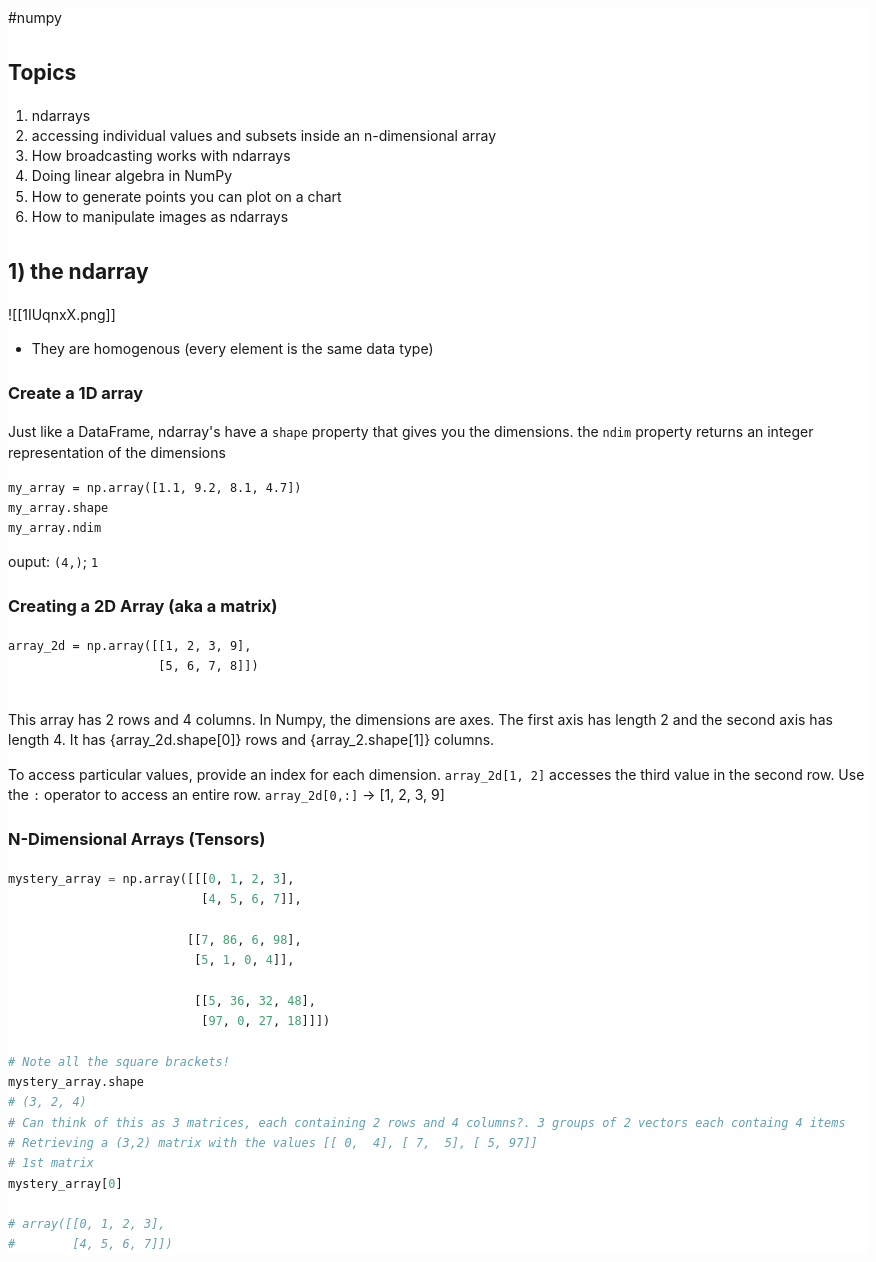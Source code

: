  #numpy
 ## Topics
 1. ndarrays
 2. accessing individual values and subsets inside an n-dimensional array
 3. How broadcasting works with ndarrays
 4. Doing linear algebra in NumPy
 5. How to generate points you can plot on a chart
 6. How to manipulate images as ndarrays

## 1) the ndarray

![[1IUqnxX.png]]
* They are homogenous (every element is the same data type)
### Create a 1D array

Just like a DataFrame, ndarray's have a `shape` property that gives you the dimensions. the `ndim` property returns an integer representation of the dimensions

```
my_array = np.array([1.1, 9.2, 8.1, 4.7])
my_array.shape
my_array.ndim
```
ouput: `(4,)`; `1`

### Creating a 2D Array (aka a matrix)

```
array_2d = np.array([[1, 2, 3, 9], 
                     [5, 6, 7, 8]])
                    
```
This array has 2 rows and 4 columns. In Numpy, the dimensions are axes. The first axis has length 2 and the second axis has length 4. It has {array_2d.shape\[0]} rows and {array_2.shape\[1]} columns.

To access particular values, provide an index for each dimension.
`array_2d[1, 2]` accesses the third value in the second row. Use the `:` operator to access
an entire row. 
`array_2d[0,:]` -> \[1, 2, 3, 9]

### N-Dimensional Arrays (Tensors)

```python
mystery_array = np.array([[[0, 1, 2, 3],
                           [4, 5, 6, 7]],
                        
                         [[7, 86, 6, 98],
                          [5, 1, 0, 4]],
                          
                          [[5, 36, 32, 48],
                           [97, 0, 27, 18]]])

# Note all the square brackets!
mystery_array.shape
# (3, 2, 4)
# Can think of this as 3 matrices, each containing 2 rows and 4 columns?. 3 groups of 2 vectors each containg 4 items
# Retrieving a (3,2) matrix with the values [[ 0,  4], [ 7,  5], [ 5, 97]]
# 1st matrix
mystery_array[0]

# array([[0, 1, 2, 3],
#        [4, 5, 6, 7]])

```